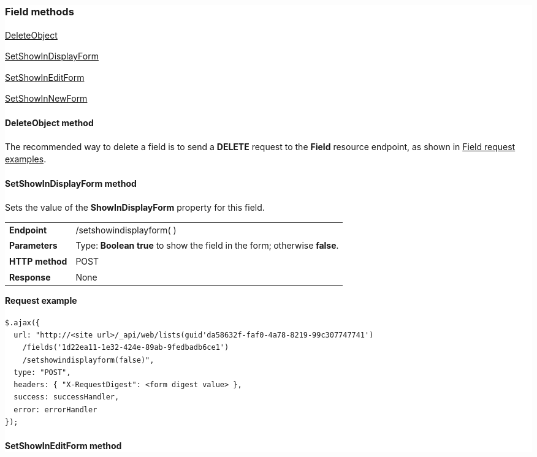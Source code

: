 ### Field methods
<a name="bk_FieldMethods"> </a>

 [DeleteObject](fields-rest-api-reference.md#bk_FieldDeleteObject)
 
 [SetShowInDisplayForm](fields-rest-api-reference.md#bk_FieldSetShowInDisplayForm)
 
 [SetShowInEditForm](fields-rest-api-reference.md#bk_FieldSetShowInEditForm)
 
 [SetShowInNewForm](fields-rest-api-reference.md#bk_FieldSetShowInNewForm)
 

 

#### DeleteObject method
<a name="bk_FieldDeleteObject"> </a>

The recommended way to delete a field is to send a  **DELETE** request to the **Field** resource endpoint, as shown in [Field request examples](fields-rest-api-reference.md#bk_FieldRequestExamples).
 

 

#### SetShowInDisplayForm method
<a name="bk_FieldSetShowInDisplayForm"> </a>

Sets the value of the  **ShowInDisplayForm** property for this field.
 

 

|||
|:-----|:-----|
|**Endpoint**|/setshowindisplayform( _<boolean>_)|
|**Parameters**|Type:  **Boolean**  **true** to show the field in the form; otherwise **false**.|
|**HTTP method**|POST|
|**Response**|None|

 
 **Request example**
 

 



```
$.ajax({
  url: "http://<site url>/_api/web/lists(guid'da58632f-faf0-4a78-8219-99c307747741')
    /fields('1d22ea11-1e32-424e-89ab-9fedbadb6ce1')
    /setshowindisplayform(false)",
  type: "POST",
  headers: { "X-RequestDigest": <form digest value> },
  success: successHandler,
  error: errorHandler
});
```


#### SetShowInEditForm method
<a name="bk_FieldSetShowInEditForm"> </a>
